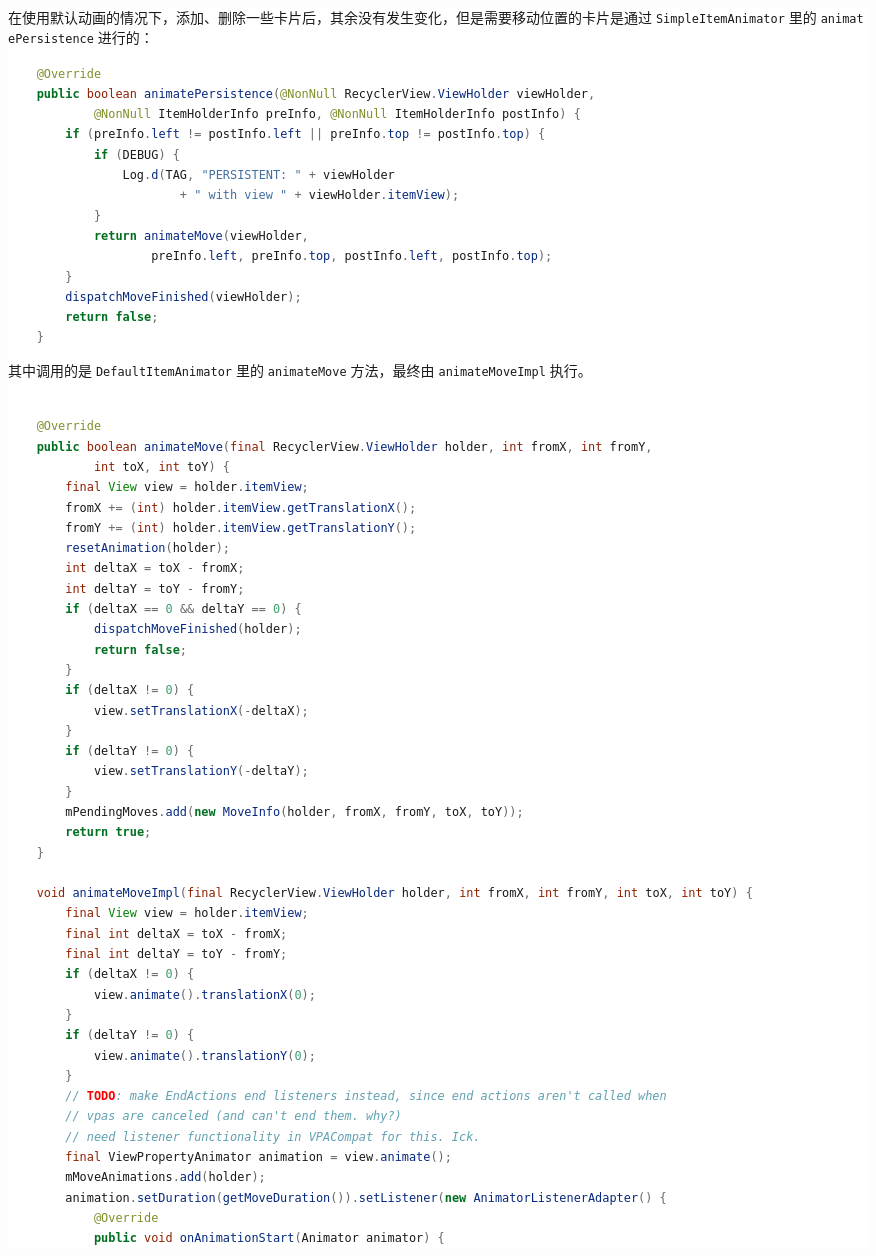 在使用默认动画的情况下，添加、删除一些卡片后，其余没有发生变化，但是需要移动位置的卡片是通过 `SimpleItemAnimator` 里的 `animatePersistence` 进行的：

```Java
    @Override
    public boolean animatePersistence(@NonNull RecyclerView.ViewHolder viewHolder,
            @NonNull ItemHolderInfo preInfo, @NonNull ItemHolderInfo postInfo) {
        if (preInfo.left != postInfo.left || preInfo.top != postInfo.top) {
            if (DEBUG) {
                Log.d(TAG, "PERSISTENT: " + viewHolder
                        + " with view " + viewHolder.itemView);
            }
            return animateMove(viewHolder,
                    preInfo.left, preInfo.top, postInfo.left, postInfo.top);
        }
        dispatchMoveFinished(viewHolder);
        return false;
    }
```

其中调用的是 `DefaultItemAnimator` 里的 `animateMove` 方法，最终由 `animateMoveImpl` 执行。

```Java

    @Override
    public boolean animateMove(final RecyclerView.ViewHolder holder, int fromX, int fromY,
            int toX, int toY) {
        final View view = holder.itemView;
        fromX += (int) holder.itemView.getTranslationX();
        fromY += (int) holder.itemView.getTranslationY();
        resetAnimation(holder);
        int deltaX = toX - fromX;
        int deltaY = toY - fromY;
        if (deltaX == 0 && deltaY == 0) {
            dispatchMoveFinished(holder);
            return false;
        }
        if (deltaX != 0) {
            view.setTranslationX(-deltaX);
        }
        if (deltaY != 0) {
            view.setTranslationY(-deltaY);
        }
        mPendingMoves.add(new MoveInfo(holder, fromX, fromY, toX, toY));
        return true;
    }

    void animateMoveImpl(final RecyclerView.ViewHolder holder, int fromX, int fromY, int toX, int toY) {
        final View view = holder.itemView;
        final int deltaX = toX - fromX;
        final int deltaY = toY - fromY;
        if (deltaX != 0) {
            view.animate().translationX(0);
        }
        if (deltaY != 0) {
            view.animate().translationY(0);
        }
        // TODO: make EndActions end listeners instead, since end actions aren't called when
        // vpas are canceled (and can't end them. why?)
        // need listener functionality in VPACompat for this. Ick.
        final ViewPropertyAnimator animation = view.animate();
        mMoveAnimations.add(holder);
        animation.setDuration(getMoveDuration()).setListener(new AnimatorListenerAdapter() {
            @Override
            public void onAnimationStart(Animator animator) {
```